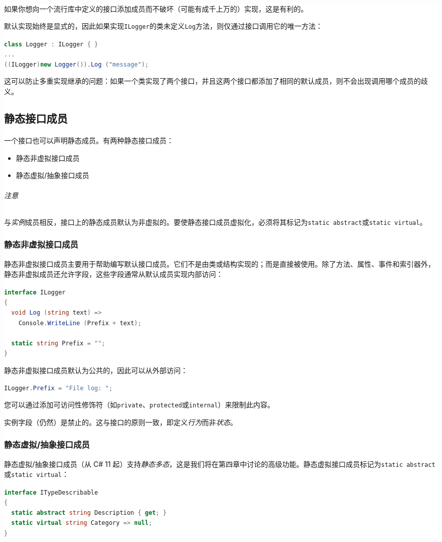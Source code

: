 如果你想向一个流行库中定义的接口添加成员而不破坏（可能有成千上万的）实现，这是有利的。

默认实现始终是显式的，因此如果实现`ILogger`的类未定义`Log`方法，则仅通过接口调用它的唯一方法：

```cs
class Logger : ILogger { }
...
((ILogger)new Logger()).Log ("message");
```

这可以防止多重实现继承的问题：如果一个类实现了两个接口，并且这两个接口都添加了相同的默认成员，则不会出现调用哪个成员的歧义。

## 静态接口成员

一个接口也可以声明静态成员。有两种静态接口成员：

+   静态非虚拟接口成员

+   静态虚拟/抽象接口成员

###### 注意

与*实例*成员相反，接口上的静态成员默认为非虚拟的。要使静态接口成员虚拟化，必须将其标记为`static abstract`或`static virtual`。

### 静态非虚拟接口成员

静态非虚拟接口成员主要用于帮助编写默认接口成员。它们不是由类或结构实现的；而是直接被使用。除了方法、属性、事件和索引器外，静态非虚拟成员还允许字段，这些字段通常从默认成员实现内部访问：

```cs
interface ILogger
{
  void Log (string text) => 
    Console.WriteLine (Prefix + text);

  static string Prefix = ""; 
}
```

静态非虚拟接口成员默认为公共的，因此可以从外部访问：

```cs
ILogger.Prefix = "File log: ";
```

您可以通过添加可访问性修饰符（如`private`、`protected`或`internal`）来限制此内容。

实例字段（仍然）是禁止的。这与接口的原则一致，即定义*行为*而非*状态*。

### 静态虚拟/抽象接口成员

静态虚拟/抽象接口成员（从 C# 11 起）支持*静态多态*，这是我们将在第四章中讨论的高级功能。静态虚拟接口成员标记为`static abstract`或`static virtual`：

```cs
interface ITypeDescribable
{
  static abstract string Description { get; }
  static virtual string Category => null;
}
```
